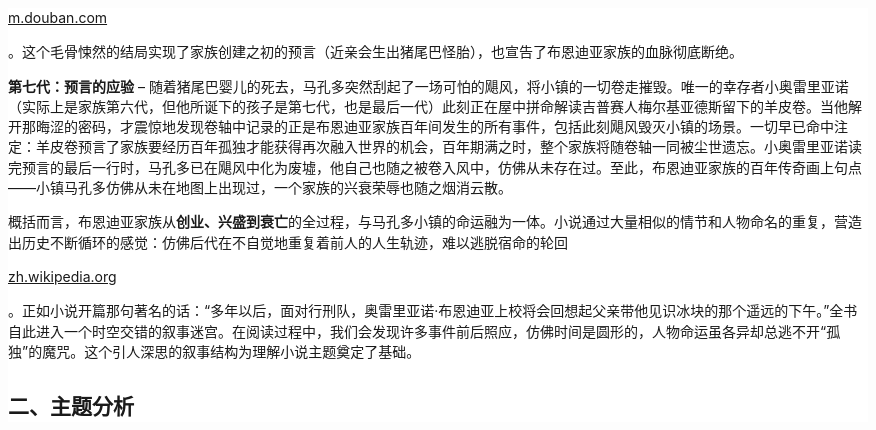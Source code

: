 [m.douban.com](https://m.douban.com/book/review/16419080/#:~:text=match%20at%20L126%20%E7%AC%AC%E4%B8%83%E4%BB%A3%E5%A5%A5%E9%9B%B7%E9%87%8C%E4%BA%9A%E8%AF%BA%C2%B7%E7%BD%97%E5%BE%B7%E9%87%8C%E6%88%88%E5%87%BA%E7%94%9F%E6%97%B6%E5%B8%A6%E6%9C%89%E7%8C%AA%E5%B0%BE%E5%B7%B4%EF%BC%8C%E4%BB%96%E7%9A%84%E5%AD%98%E5%9C%A8%E6%98%AF%E5%AE%B6%E6%97%8F%E5%91%BD%E8%BF%90%E8%BD%AE%E5%9B%9E%E7%9A%84%E8%B1%A1%E5%BE%81%E3%80%82%E2%80%9C%E8%AE%B8%E5%A4%9A%E5%B9%B4%E4%B9%8B%E5%90%8E%EF%BC%8C%E9%9D%A2%E5%AF%B9%E8%A1%8C%E5%88%91%E9%98%9F%EF%BC%8C%E5%A5%A5%E9%9B%B7%E8%89%AF%E8%AF%BA%C2%B7%E5%B8%83%E6%81%A9%E5%9C%B0%E4%BA%9A%E4%B8%8A%E6%A0%A1%E5%B0%86%E4%BC%9A%E5%9B%9E%E6%83%B3%E8%B5%B7%EF%BC%8C%E4%BB%96%E7%88%B6%E4%BA%B2%E5%B8%A6%E4%BB%96%E5%8E%BB%E8%A7%81%E8%AF%86%E5%86%B0%E5%9D%97%E7%9A%84%E9%82%A3%E4%B8%AA%20%E9%81%A5%E8%BF%9C%E7%9A%84%E4%B8%8B%E5%8D%88%E3%80%82%E2%80%9D%E8%BF%99%E7%A7%8D%E5%BE%AA%E7%8E%AF%E4%BD%93%E7%8E%B0%E4%BA%86%E5%AE%B6%E6%97%8F%E5%91%BD%E8%BF%90%E7%9A%84%E5%AE%BF%E5%91%BD%E6%84%9F%E3%80%82%E4%BB%96%E8%A2%AB%E8%9A%82%E8%9A%81%E5%90%83%E6%8E%89%EF%BC%8C%E5%AE%B6%E6%97%8F%E4%B9%9F%E9%9A%8F%E4%B9%8B%E5%BD%BB%E5%BA%95%E6%B6%88%E4%BA%A1%EF%BC%8C%E8%BF%99%E4%BD%93%E7%8E%B0%E4%BA%86%E5%AE%B6%E6%97%8F%E5%91%BD%E8%BF%90%E7%9A%84%E5%AE%BF%E5%91%BD%E6%84%9F%E3%80%82)

。这个毛骨悚然的结局实现了家族创建之初的预言（近亲会生出猪尾巴怪胎），也宣告了布恩迪亚家族的血脉彻底断绝。

**第七代：预言的应验** – 随着猪尾巴婴儿的死去，马孔多突然刮起了一场可怕的飓风，将小镇的一切卷走摧毁。唯一的幸存者小奥雷里亚诺（实际上是家族第六代，但他所诞下的孩子是第七代，也是最后一代）此刻正在屋中拼命解读吉普赛人梅尔基亚德斯留下的羊皮卷。当他解开那晦涩的密码，才震惊地发现卷轴中记录的正是布恩迪亚家族百年间发生的所有事件，包括此刻飓风毁灭小镇的场景。一切早已命中注定：羊皮卷预言了家族要经历百年孤独才能获得再次融入世界的机会，百年期满之时，整个家族将随卷轴一同被尘世遗忘。小奥雷里亚诺读完预言的最后一行时，马孔多已在飓风中化为废墟，他自己也随之被卷入风中，仿佛从未存在过。至此，布恩迪亚家族的百年传奇画上句点——小镇马孔多仿佛从未在地图上出现过，一个家族的兴衰荣辱也随之烟消云散。

概括而言，布恩迪亚家族从**创业、兴盛到衰亡**的全过程，与马孔多小镇的命运融为一体。小说通过大量相似的情节和人物命名的重复，营造出历史不断循环的感觉：仿佛后代在不自觉地重复着前人的人生轨迹，难以逃脱宿命的轮回​

[zh.wikipedia.org](https://zh.wikipedia.org/zh-hans/%E7%99%BE%E5%B9%B4%E5%AD%A4%E7%8B%AC#:~:text=%E6%95%85%E4%BA%8B%E7%9A%84%E5%BC%80%E5%A4%B4%E7%94%B1%E7%AC%AC%E4%B8%80%E4%BB%A3%E8%80%81%E6%B3%A2%E6%81%A9%E5%9C%B0%E4%BA%9A%EF%BC%8C%E4%B8%8E%E8%87%AA%E5%B7%B1%E7%9A%84%E8%A1%A8%E4%BA%B2%E7%BB%93%E5%A9%9A%E4%BD%86%E5%8F%88%E5%9B%A0%E4%B8%BA%E5%BF%8D%E5%8F%97%E4%B8%8D%E4%BA%86%E9%82%BB%E5%B1%85%E7%9A%84%E5%98%B2%E7%AC%91%EF%BC%8C%E5%B0%86%E9%82%BB%E5%B1%85%E6%9D%80%E6%AD%BB%E5%90%8E%E5%86%B3%E5%AE%9A%E6%90%AC%E7%A6%BB%E5%8E%9F%E6%9C%AC%E5%B1%85%E4%BD%8F%E7%9A%84%E6%9D%91%E5%BA%84%EF%BC%8C%E5%90%AC%E4%BB%8E%E5%90%89%E6%99%AE%E8%B5%9B%E7%9A%84%E4%BA%BA%E7%9A%84%E5%BB%BA%E8%AE%AE%E5%89%8D%E5%BE%80%E4%BB%96%E5%A4%84%EF%BC%8C%E5%B9%B6%E5%9C%A8%E4%B8%80%E5%A4%84%E5%9C%B0%E6%96%B9%E5%BB%BA%E7%AB%8B%E5%90%8D%E4%B8%BA%20%E9%A9%AC%E5%BA%B7%E5%A4%9A%E7%9A%84%E6%9D%91%E5%BA%84%EF%BC%8C%E5%9C%A8%E6%AD%A4%E5%B1%95%E5%BC%80%E4%BA%86%E8%BF%99%E4%B8%80%E5%AE%B6%E6%97%8F%E5%85%AD%E4%BB%A3%E4%BA%BA%E5%9B%A0%E6%9D%83%E5%8A%9B%E4%B8%8E%E6%83%85%E6%AC%B2%E7%9A%84%E8%BD%AE%E5%9B%9E%E4%B8%8A%E6%BC%94%E5%85%B4%E8%A1%B0%E8%B5%B7%E8%90%BD%EF%BC%8C%E5%90%8E%E9%9D%A2%E9%99%86%E9%99%86%E7%BB%AD%E7%BB%AD%E6%8F%90%E5%88%B0%E4%BA%86%E4%B8%8D%E5%90%8C%E5%B9%B4%E4%BB%A3%E5%8F%91%E7%94%9F%E7%9A%84%E6%95%85%E4%BA%8B%EF%BC%8C%E5%BD%93%E4%B8%AD%E7%BB%8F%E5%8E%86%E4%BA%86%E8%AE%B8%E5%A4%9A%E6%88%98%E4%BA%89%EF%BC%8C%E5%B7%A5%E4%B8%9A%E5%8F%91%E5%B1%95%E4%BB%A5%E5%8F%8A%E5%A4%A7%E5%B1%A0%E6%9D%80%E7%AD%89%E7%AD%89%EF%BC%8C%E9%A9%AC%E5%BA%B7%E5%A4%9A%E8%BF%99%20%E4%B8%AA%E6%9D%91%E5%BA%84%E4%B9%9F%E6%97%A5%E8%B6%8B%E9%9A%8F%E8%91%97%E6%B3%A2%E6%81%A9%E5%9C%B0%E4%BA%9A%E5%AE%B6%E6%97%8F%E8%A1%B0%E8%90%BD%E8%80%8C%E9%80%90%E6%B8%90%E8%A1%B0%E8%B4%A5%EF%BC%8C%E5%85%B6%E4%B8%AD%E6%9C%89%E7%89%B9%E8%89%B2%E7%9A%84%E6%98%AF%EF%BC%8C%E4%BD%9C%E8%80%85%E4%B8%BA%E5%AE%B6%E6%97%8F%E5%86%85%E6%AF%8F%E4%BD%8D%E6%88%90%E5%91%98%E5%8F%96%E7%9B%B8%E4%BC%BC%E7%9A%84%E5%90%8D%E5%AD%97%EF%BC%8C%E7%94%A8%E6%84%8F%E6%98%AF%E5%9C%A8%E4%BA%8E%E5%8F%8D%E5%A4%8D%E5%BC%BA%E8%B0%83%E8%BF%99%E6%95%B4%E4%B8%AA%E5%AE%B6%E6%97%8F%E7%9A%84%E6%95%B4%E4%BD%93%E6%80%A7%EF%BC%8C%E4%BC%A0%E8%BE%BE%E8%91%97%E4%B8%8D%E4%BB%85%E4%BB%85%E5%8F%AA%E6%9C%89%E8%A1%80%E8%84%89%E4%BC%A0%E6%89%BF%E7%99%BE%E5%B9%B4%20%EF%BC%8C%E5%AD%A4%E7%8B%AC%E4%B9%9F%E4%BC%9A%E8%94%93%E5%BB%B6%E7%99%BE%E5%B9%B4%EF%BC%8C%E4%B8%BB%E8%A7%92%E4%BB%AC%E6%97%A0%E4%B8%8D%E7%94%A8%E8%87%AA%E5%B7%B1%E7%8B%AC%E7%89%B9%E7%9A%84%E6%96%B9%E6%B3%95%E5%AF%B9%E6%8A%97%E5%AD%A4%E7%8B%AC%EF%BC%8C%E6%9C%89%E5%8F%82%E5%8A%A0%E9%9D%A9%E5%91%BD%E7%9A%84%E3%80%81%E5%8F%8D%E5%A4%8D%E5%81%9A%E6%89%8B%E5%B7%A5%E7%82%BC%E9%87%91%E6%9C%AF%E5%8F%88%E6%88%96%E6%98%AF%E6%B2%89%E8%BF%B7%E4%BA%8E%E6%83%85%E6%AC%B2%E7%9A%84%E7%AD%89%E7%AD%89%EF%BC%8C%E6%95%B4%E7%AF%87%E4%BB%A5%E5%A5%87%E8%AF%A1%E7%9A%84%E6%89%8B%E6%B3%95%E5%8F%8D%E6%98%A0%E4%BA%86%E6%AE%96%E6%B0%91%E3%80%81%E7%8B%AC%E8%A3%81%E3%80%81%E6%96%97%E4%BA%89%E5%92%8C%E6%B5%81%E8%A1%80%E7%9A%84%E5%8E%86%E5%8F%B2)

。正如小说开篇那句著名的话：“多年以后，面对行刑队，奥雷里亚诺·布恩迪亚上校将会回想起父亲带他见识冰块的那个遥远的下午。”全书自此进入一个时空交错的叙事迷宫。在阅读过程中，我们会发现许多事件前后照应，仿佛时间是圆形的，人物命运虽各异却总逃不开“孤独”的魔咒。这个引人深思的叙事结构为理解小说主题奠定了基础。

二、主题分析
------

